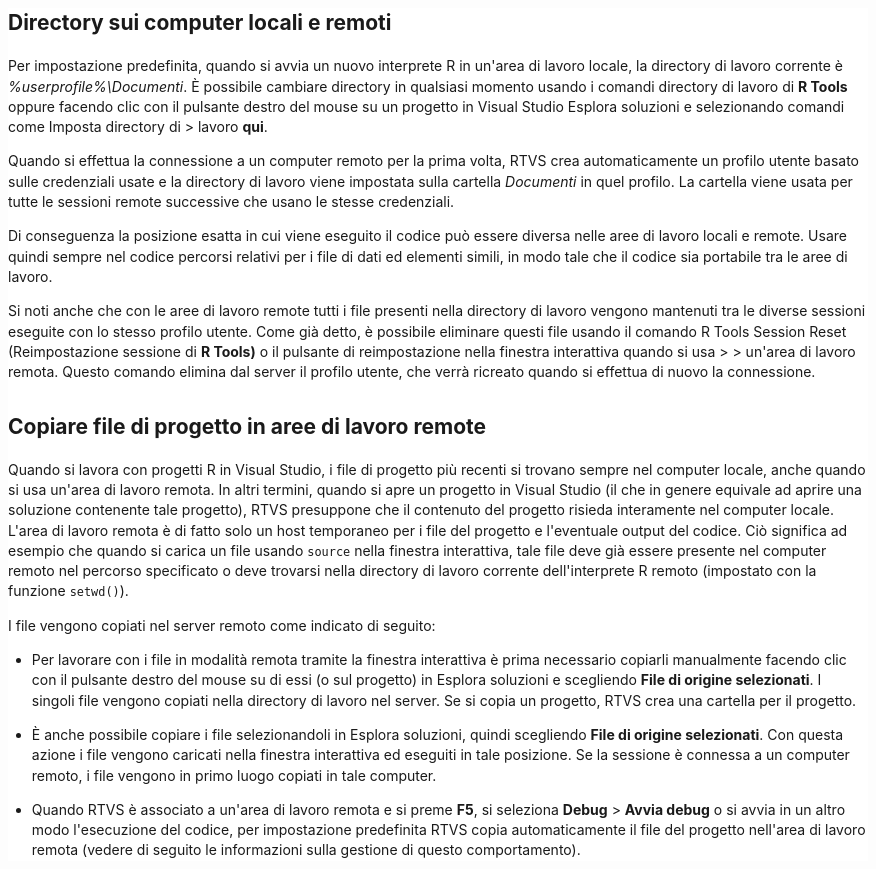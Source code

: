 ## <a name="directories-on-local-and-remote-computers"></a>Directory sui computer locali e remoti

Per impostazione predefinita, quando si avvia un nuovo interprete R in un'area di lavoro locale, la directory di lavoro corrente è *%userprofile%\Documenti*. È possibile cambiare directory in qualsiasi momento usando i comandi directory di lavoro di **R Tools** oppure facendo clic con il pulsante destro del mouse su un progetto in Visual Studio Esplora soluzioni e selezionando comandi come Imposta directory di  >   lavoro **qui**.

Quando si effettua la connessione a un computer remoto per la prima volta, RTVS crea automaticamente un profilo utente basato sulle credenziali usate e la directory di lavoro viene impostata sulla cartella *Documenti* in quel profilo. La cartella viene usata per tutte le sessioni remote successive che usano le stesse credenziali.

Di conseguenza la posizione esatta in cui viene eseguito il codice può essere diversa nelle aree di lavoro locali e remote. Usare quindi sempre nel codice percorsi relativi per i file di dati ed elementi simili, in modo tale che il codice sia portabile tra le aree di lavoro.

Si noti anche che con le aree di lavoro remote tutti i file presenti nella directory di lavoro vengono mantenuti tra le diverse sessioni eseguite con lo stesso profilo utente. Come già detto, è possibile eliminare questi file usando il comando R Tools Session Reset (Reimpostazione sessione di **R Tools)** o il pulsante di reimpostazione nella finestra interattiva quando si usa  >    >   un'area di lavoro remota. Questo comando elimina dal server il profilo utente, che verrà ricreato quando si effettua di nuovo la connessione.

## <a name="copy-project-files-to-remote-workspaces"></a>Copiare file di progetto in aree di lavoro remote

Quando si lavora con progetti R in Visual Studio, i file di progetto più recenti si trovano sempre nel computer locale, anche quando si usa un'area di lavoro remota. In altri termini, quando si apre un progetto in Visual Studio (il che in genere equivale ad aprire una soluzione contenente tale progetto), RTVS presuppone che il contenuto del progetto risieda interamente nel computer locale. L'area di lavoro remota è di fatto solo un host temporaneo per i file del progetto e l'eventuale output del codice. Ciò significa ad esempio che quando si carica un file usando `source` nella finestra interattiva, tale file deve già essere presente nel computer remoto nel percorso specificato o deve trovarsi nella directory di lavoro corrente dell'interprete R remoto (impostato con la funzione `setwd()`).

I file vengono copiati nel server remoto come indicato di seguito:

- Per lavorare con i file in modalità remota tramite la finestra interattiva è prima necessario copiarli manualmente facendo clic con il pulsante destro del mouse su di essi (o sul progetto) in Esplora soluzioni e scegliendo **File di origine selezionati**. I singoli file vengono copiati nella directory di lavoro nel server. Se si copia un progetto, RTVS crea una cartella per il progetto.

- È anche possibile copiare i file selezionandoli in Esplora soluzioni, quindi scegliendo **File di origine selezionati**. Con questa azione i file vengono caricati nella finestra interattiva ed eseguiti in tale posizione. Se la sessione è connessa a un computer remoto, i file vengono in primo luogo copiati in tale computer.

- Quando RTVS è associato a un'area di lavoro remota e si preme **F5**, si seleziona **Debug** > **Avvia debug** o si avvia in un altro modo l'esecuzione del codice, per impostazione predefinita RTVS copia automaticamente il file del progetto nell'area di lavoro remota (vedere di seguito le informazioni sulla gestione di questo comportamento).
